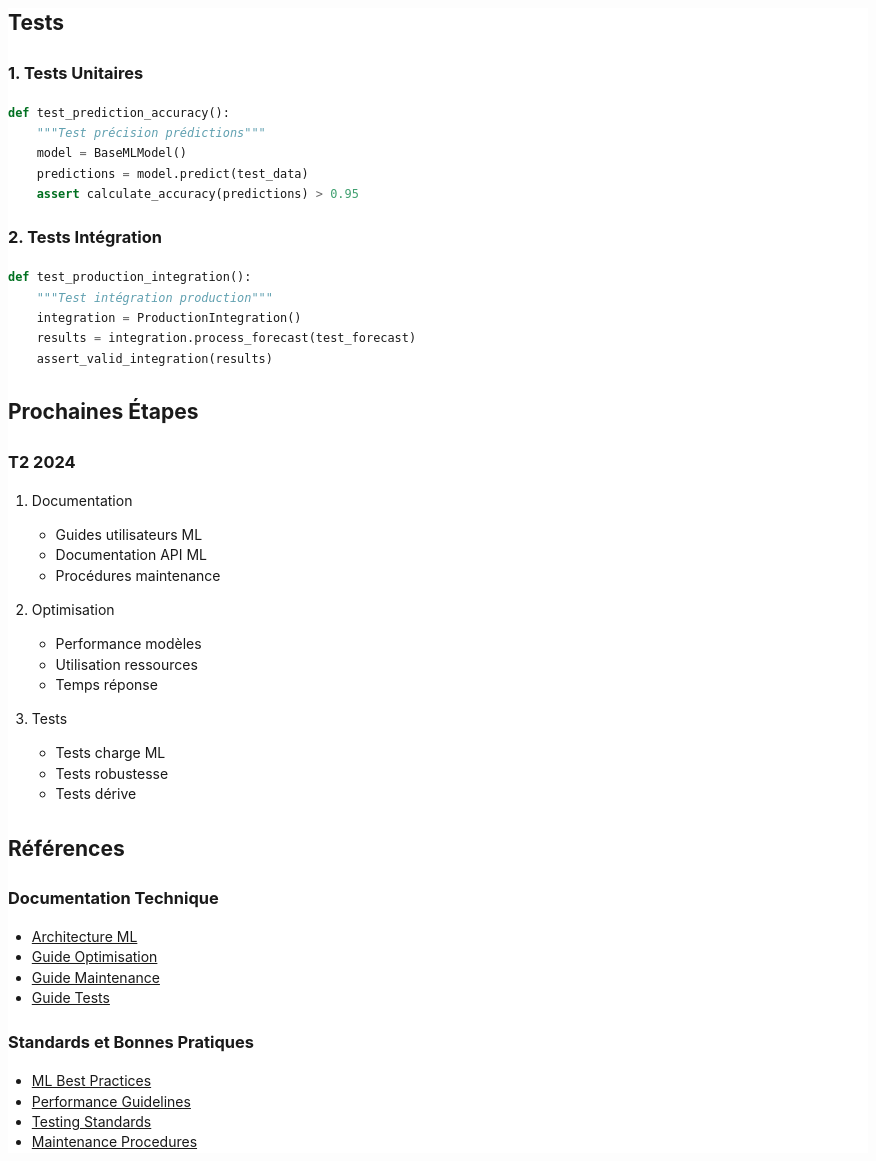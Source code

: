 ## Tests

### 1. Tests Unitaires
```python
def test_prediction_accuracy():
    """Test précision prédictions"""
    model = BaseMLModel()
    predictions = model.predict(test_data)
    assert calculate_accuracy(predictions) > 0.95
```

### 2. Tests Intégration
```python
def test_production_integration():
    """Test intégration production"""
    integration = ProductionIntegration()
    results = integration.process_forecast(test_forecast)
    assert_valid_integration(results)
```

## Prochaines Étapes

### T2 2024
1. Documentation
   - Guides utilisateurs ML
   - Documentation API ML
   - Procédures maintenance

2. Optimisation
   - Performance modèles
   - Utilisation ressources
   - Temps réponse

3. Tests
   - Tests charge ML
   - Tests robustesse
   - Tests dérive

## Références

### Documentation Technique
- [Architecture ML](models.md)
- [Guide Optimisation](optimization.md)
- [Guide Maintenance](monitoring.md)
- [Guide Tests](tests.md)

### Standards et Bonnes Pratiques
- [ML Best Practices](best_practices.md)
- [Performance Guidelines](performance.md)
- [Testing Standards](testing_standards.md)
- [Maintenance Procedures](maintenance.md)
